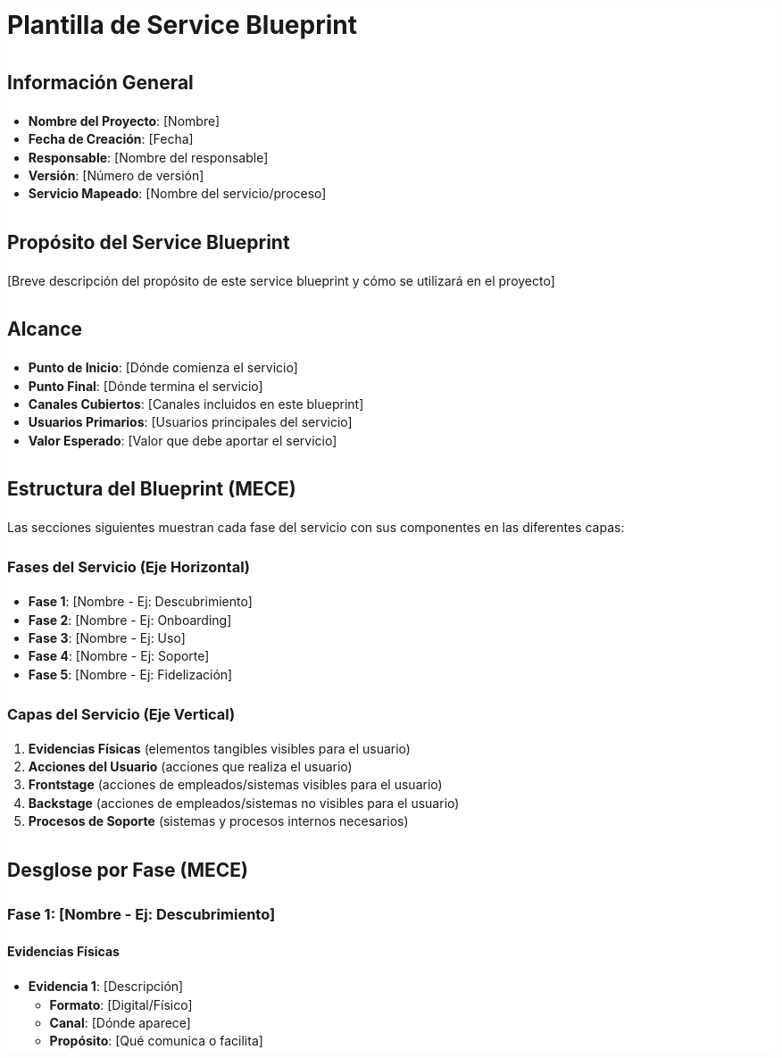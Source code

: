# Plantilla de Service Blueprint

## Información General
- **Nombre del Proyecto**: [Nombre]
- **Fecha de Creación**: [Fecha]
- **Responsable**: [Nombre del responsable]
- **Versión**: [Número de versión]
- **Servicio Mapeado**: [Nombre del servicio/proceso]

## Propósito del Service Blueprint
[Breve descripción del propósito de este service blueprint y cómo se utilizará en el proyecto]

## Alcance
- **Punto de Inicio**: [Dónde comienza el servicio]
- **Punto Final**: [Dónde termina el servicio]
- **Canales Cubiertos**: [Canales incluidos en este blueprint]
- **Usuarios Primarios**: [Usuarios principales del servicio]
- **Valor Esperado**: [Valor que debe aportar el servicio]

## Estructura del Blueprint (MECE)

Las secciones siguientes muestran cada fase del servicio con sus componentes en las diferentes capas:

### Fases del Servicio (Eje Horizontal)

- **Fase 1**: [Nombre - Ej: Descubrimiento]
- **Fase 2**: [Nombre - Ej: Onboarding]
- **Fase 3**: [Nombre - Ej: Uso]
- **Fase 4**: [Nombre - Ej: Soporte]
- **Fase 5**: [Nombre - Ej: Fidelización]

### Capas del Servicio (Eje Vertical)

1. **Evidencias Físicas** (elementos tangibles visibles para el usuario)
2. **Acciones del Usuario** (acciones que realiza el usuario)
3. **Frontstage** (acciones de empleados/sistemas visibles para el usuario)
4. **Backstage** (acciones de empleados/sistemas no visibles para el usuario)
5. **Procesos de Soporte** (sistemas y procesos internos necesarios)

## Desglose por Fase (MECE)

### Fase 1: [Nombre - Ej: Descubrimiento]

#### Evidencias Físicas
- **Evidencia 1**: [Descripción]
  - **Formato**: [Digital/Físico]
  - **Canal**: [Dónde aparece]
  - **Propósito**: [Qué comunica o facilita]
  
